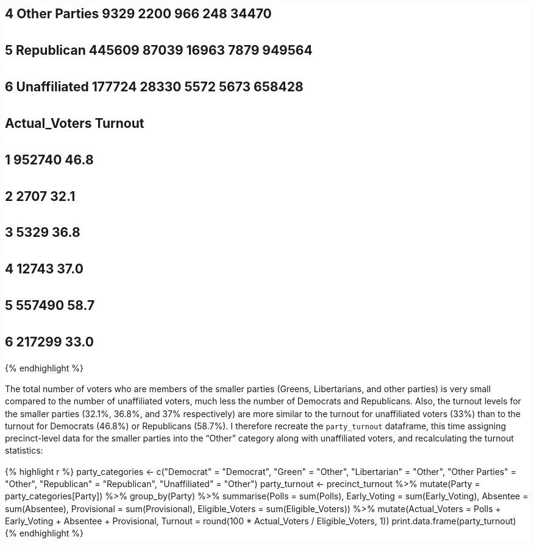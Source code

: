 ## 4 Other Parties   9329         2200      966         248           34470
## 5    Republican 445609        87039    16963        7879          949564
## 6  Unaffiliated 177724        28330     5572        5673          658428
##   Actual_Voters Turnout
## 1        952740    46.8
## 2          2707    32.1
## 3          5329    36.8
## 4         12743    37.0
## 5        557490    58.7
## 6        217299    33.0
{% endhighlight %}

The total number of voters who are members of the smaller parties
(Greens, Libertarians, and other parties) is very small compared to
the number of unaffiliated voters, much less the number of Democrats
and Republicans. Also, the turnout levels for the smaller parties
(32.1%, 36.8%, and
37% respectively) are more similar to the
turnout for unaffiliated voters (33%) than
to the turnout for Democrats (46.8%) or
Republicans (58.7%). I therefore recreate the
`party_turnout` dataframe, this time assigning precinct-level data for
the smaller parties into the “Other” category along with unaffiliated
voters, and recalculating the turnout statistics:

{% highlight r %}
party_categories <- c("Democrat" = "Democrat",
                      "Green" = "Other",
                      "Libertarian" = "Other",
                      "Other Parties" = "Other",
                      "Republican" = "Republican",
                      "Unaffiliated" = "Other")
party_turnout <- precinct_turnout %>%
    mutate(Party = party_categories[Party]) %>%
    group_by(Party) %>%
    summarise(Polls = sum(Polls),
              Early_Voting = sum(Early_Voting),
              Absentee = sum(Absentee),
              Provisional = sum(Provisional),
              Eligible_Voters = sum(Eligible_Voters)) %>%
    mutate(Actual_Voters = Polls + Early_Voting + Absentee + Provisional,
           Turnout = round(100 * Actual_Voters / Eligible_Voters, 1))
print.data.frame(party_turnout)
{% endhighlight %}


[R statistical package]: http://r-project.org
[RStudio]: http://www.rstudio.com/products/rstudio
[dplyr]: http://cran.rstudio.com/web/packages/dplyr/vignettes/introduction.html
[tidyr]: http://cran.rstudio.com/web/packages/tidyr/
[ggplot2]: http://cran.rstudio.com/web/packages/ggplot2/
[my version]: https://raw.githubusercontent.com/frankhecker/hocodata/master/datasets/gg14-turnout-by-party-by-precinct.csv
[md-turnout-precinct]: http://www.elections.state.md.us/elections/2014/turnout/general/GG14_Turnout_by_party_by_precinct.xlsx
[md-ge2014]: http://www.elections.state.md.us/elections/2014/
[hocodata GitHub repository]: https://github.com/frankhecker/hocodata/
[hocodata]: https://github.com/frankhecker/hocodata
[CC0]: https://creativecommons.org/publicdomain/zero/1.0/